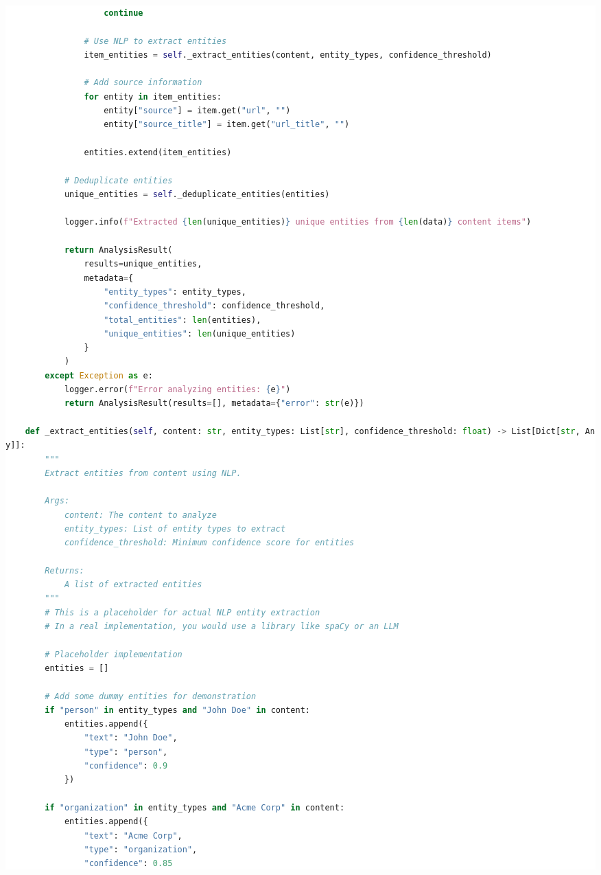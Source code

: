 ```python
                    continue
                
                # Use NLP to extract entities
                item_entities = self._extract_entities(content, entity_types, confidence_threshold)
                
                # Add source information
                for entity in item_entities:
                    entity["source"] = item.get("url", "")
                    entity["source_title"] = item.get("url_title", "")
                
                entities.extend(item_entities)
            
            # Deduplicate entities
            unique_entities = self._deduplicate_entities(entities)
            
            logger.info(f"Extracted {len(unique_entities)} unique entities from {len(data)} content items")
            
            return AnalysisResult(
                results=unique_entities,
                metadata={
                    "entity_types": entity_types,
                    "confidence_threshold": confidence_threshold,
                    "total_entities": len(entities),
                    "unique_entities": len(unique_entities)
                }
            )
        except Exception as e:
            logger.error(f"Error analyzing entities: {e}")
            return AnalysisResult(results=[], metadata={"error": str(e)})
    
    def _extract_entities(self, content: str, entity_types: List[str], confidence_threshold: float) -> List[Dict[str, Any]]:
        """
        Extract entities from content using NLP.
        
        Args:
            content: The content to analyze
            entity_types: List of entity types to extract
            confidence_threshold: Minimum confidence score for entities
            
        Returns:
            A list of extracted entities
        """
        # This is a placeholder for actual NLP entity extraction
        # In a real implementation, you would use a library like spaCy or an LLM
        
        # Placeholder implementation
        entities = []
        
        # Add some dummy entities for demonstration
        if "person" in entity_types and "John Doe" in content:
            entities.append({
                "text": "John Doe",
                "type": "person",
                "confidence": 0.9
            })
        
        if "organization" in entity_types and "Acme Corp" in content:
            entities.append({
                "text": "Acme Corp",
                "type": "organization",
                "confidence": 0.85
```